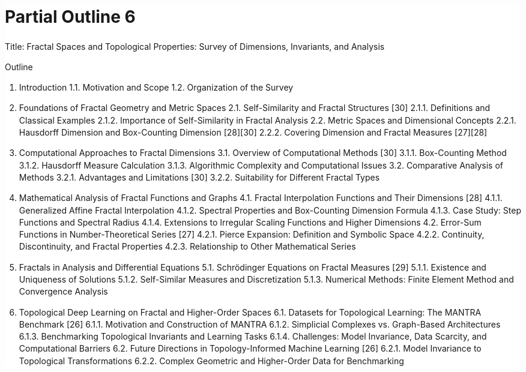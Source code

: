 # Partial Outline 6

Title: Fractal Spaces and Topological Properties: Survey of Dimensions, Invariants, and Analysis

Outline

1. Introduction
    1.1. Motivation and Scope
    1.2. Organization of the Survey

2. Foundations of Fractal Geometry and Metric Spaces
    2.1. Self-Similarity and Fractal Structures [30]
        2.1.1. Definitions and Classical Examples
        2.1.2. Importance of Self-Similarity in Fractal Analysis
    2.2. Metric Spaces and Dimensional Concepts
        2.2.1. Hausdorff Dimension and Box-Counting Dimension [28][30]
        2.2.2. Covering Dimension and Fractal Measures [27][28]

3. Computational Approaches to Fractal Dimensions
    3.1. Overview of Computational Methods [30]
        3.1.1. Box-Counting Method
        3.1.2. Hausdorff Measure Calculation
        3.1.3. Algorithmic Complexity and Computational Issues
    3.2. Comparative Analysis of Methods
        3.2.1. Advantages and Limitations [30]
        3.2.2. Suitability for Different Fractal Types

4. Mathematical Analysis of Fractal Functions and Graphs
    4.1. Fractal Interpolation Functions and Their Dimensions [28]
        4.1.1. Generalized Affine Fractal Interpolation
        4.1.2. Spectral Properties and Box-Counting Dimension Formula
        4.1.3. Case Study: Step Functions and Spectral Radius
        4.1.4. Extensions to Irregular Scaling Functions and Higher Dimensions
    4.2. Error-Sum Functions in Number-Theoretical Series [27]
        4.2.1. Pierce Expansion: Definition and Symbolic Space
        4.2.2. Continuity, Discontinuity, and Fractal Properties
        4.2.3. Relationship to Other Mathematical Series

5. Fractals in Analysis and Differential Equations
    5.1. Schrödinger Equations on Fractal Measures [29]
        5.1.1. Existence and Uniqueness of Solutions
        5.1.2. Self-Similar Measures and Discretization
        5.1.3. Numerical Methods: Finite Element Method and Convergence Analysis

6. Topological Deep Learning on Fractal and Higher-Order Spaces
    6.1. Datasets for Topological Learning: The MANTRA Benchmark [26]
        6.1.1. Motivation and Construction of MANTRA
        6.1.2. Simplicial Complexes vs. Graph-Based Architectures
        6.1.3. Benchmarking Topological Invariants and Learning Tasks
        6.1.4. Challenges: Model Invariance, Data Scarcity, and Computational Barriers
    6.2. Future Directions in Topology-Informed Machine Learning [26]
        6.2.1. Model Invariance to Topological Transformations
        6.2.2. Complex Geometric and Higher-Order Data for Benchmarking
